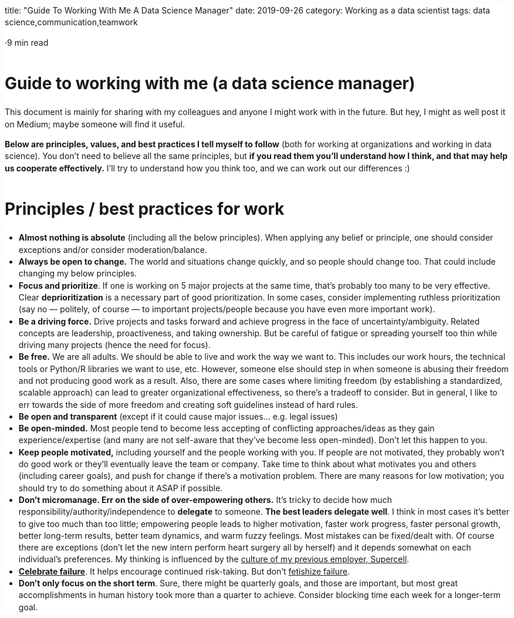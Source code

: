 title: "Guide To Working With Me A Data Science Manager"
date: 2019-09-26
category: Working as a data scientist
tags: data science,communication,teamwork




·9 min read

Guide to working with me (a data science manager)
=================================================

This document is mainly for sharing with my colleagues and anyone I might work with in the future. But hey, I might as well post it on Medium; maybe someone will find it useful.

**Below are principles, values, and best practices I tell myself to follow** (both for working at organizations and working in data science). You don’t need to believe all the same principles, but **if you read them you’ll understand how I think, and that may help us cooperate effectively.** I’ll try to understand how you think too, and we can work out our differences :)

Principles / best practices for work
====================================

*   **Almost nothing is absolute** (including all the below principles). When applying any belief or principle, one should consider exceptions and/or consider moderation/balance.
*   **Always be open to change.** The world and situations change quickly, and so people should change too. That could include changing my below principles.
*   **Focus and prioritize**. If one is working on 5 major projects at the same time, that’s probably too many to be very effective. Clear **deprioritization** is a necessary part of good prioritization. In some cases, consider implementing ruthless prioritization (say no — politely, of course — to important projects/people because you have even more important work).
*   **Be a driving force.** Drive projects and tasks forward and achieve progress in the face of uncertainty/ambiguity. Related concepts are leadership, proactiveness, and taking ownership. But be careful of fatigue or spreading yourself too thin while driving many projects (hence the need for focus).
*   **Be free.** We are all adults. We should be able to live and work the way we want to. This includes our work hours, the technical tools or Python/R libraries we want to use, etc. However, someone else should step in when someone is abusing their freedom and not producing good work as a result. Also, there are some cases where limiting freedom (by establishing a standardized, scalable approach) can lead to greater organizational effectiveness, so there’s a tradeoff to consider. But in general, I like to err towards the side of more freedom and creating soft guidelines instead of hard rules.
*   **Be open and transparent** (except if it could cause major issues… e.g. legal issues)
*   **Be open-minded.** Most  people tend to become less accepting of conflicting approaches/ideas as they gain experience/expertise (and many are not self-aware that they’ve become less open-minded). Don’t let this happen to you.
*   **Keep people motivated,** including yourself and the people working with you. If people are not motivated, they probably won’t do good work or they’ll eventually leave the team or company. Take time to think about what motivates you and others (including career goals), and push for change if there’s a motivation problem. There are many reasons for low motivation; you should try to do something about it ASAP if possible.
*   **Don’t micromanage. Err on the side of over-empowering others.** It’s tricky to decide how much responsibility/authority/independence to **delegate** to someone. **The best leaders delegate well**. I think in most cases it’s better to give too much than too little; empowering people leads to higher motivation, faster work progress, faster personal growth, better long-term results, better team dynamics, and warm fuzzy feelings. Most mistakes can be fixed/dealt with. Of course there are exceptions (don’t let the new intern perform heart surgery all by herself) and it depends somewhat on each individual’s preferences. My thinking is influenced by the [culture of my previous employer, Supercell](https://www.nbforum.com/nbreport/ilkka-paananen-the-least-powerful-ceo/).
*   [**Celebrate failure**](http://schoolofherring.com/2015/07/19/ilkka-paananen-of-supercell-celebrate-learnings-from-failures/). It helps encourage continued risk-taking. But don’t [fetishize failure](https://www.entrepreneur.com/article/247933).
*   **Don’t only focus on the short term**. Sure, there might be quarterly goals, and those are important, but most great accomplishments in human history took more than a quarter to achieve. Consider blocking time each week for a longer-term goal.
